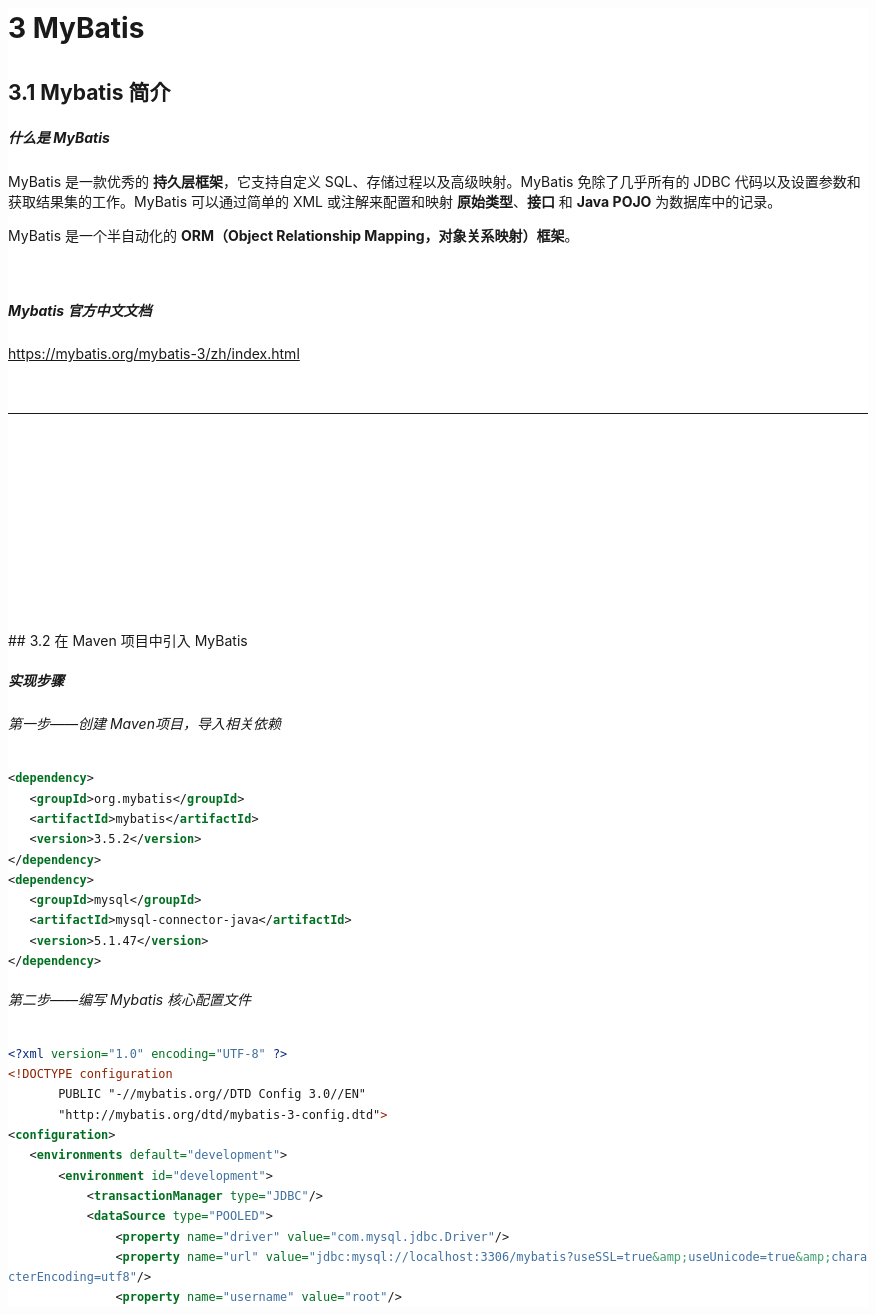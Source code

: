 # 3	MyBatis

## 3.1	Mybatis 简介

##### 什么是 MyBatis

MyBatis 是一款优秀的 **持久层框架**，它支持自定义 SQL、存储过程以及高级映射。MyBatis 免除了几乎所有的 JDBC 代码以及设置参数和获取结果集的工作。MyBatis 可以通过简单的 XML 或注解来配置和映射 **原始类型**、**接口** 和 **Java POJO** 为数据库中的记录。

MyBatis 是一个半自动化的 **ORM（Object Relationship Mapping，对象关系映射）框架**。

<br>

##### Mybatis 官方中文文档

https://mybatis.org/mybatis-3/zh/index.html

<br>

---

<div STYLE="page-break-after: always;"><br>
    <br>
    <br>
    <br>
    <br>
    <br>
    <br>
    <br>
    <br>
    <br></div>
## 3.2	在 Maven 项目中引入 MyBatis

##### 实现步骤

###### 第一步——创建 Maven项目，导入相关依赖

```xml
<dependency>
   <groupId>org.mybatis</groupId>
   <artifactId>mybatis</artifactId>
   <version>3.5.2</version>
</dependency>
<dependency>
   <groupId>mysql</groupId>
   <artifactId>mysql-connector-java</artifactId>
   <version>5.1.47</version>
</dependency>
```

###### 第二步——编写 Mybatis 核心配置文件

```xml
<?xml version="1.0" encoding="UTF-8" ?>
<!DOCTYPE configuration
       PUBLIC "-//mybatis.org//DTD Config 3.0//EN"
       "http://mybatis.org/dtd/mybatis-3-config.dtd">
<configuration>
   <environments default="development">
       <environment id="development">
           <transactionManager type="JDBC"/>
           <dataSource type="POOLED">
               <property name="driver" value="com.mysql.jdbc.Driver"/>
               <property name="url" value="jdbc:mysql://localhost:3306/mybatis?useSSL=true&amp;useUnicode=true&amp;characterEncoding=utf8"/>
               <property name="username" value="root"/>
```